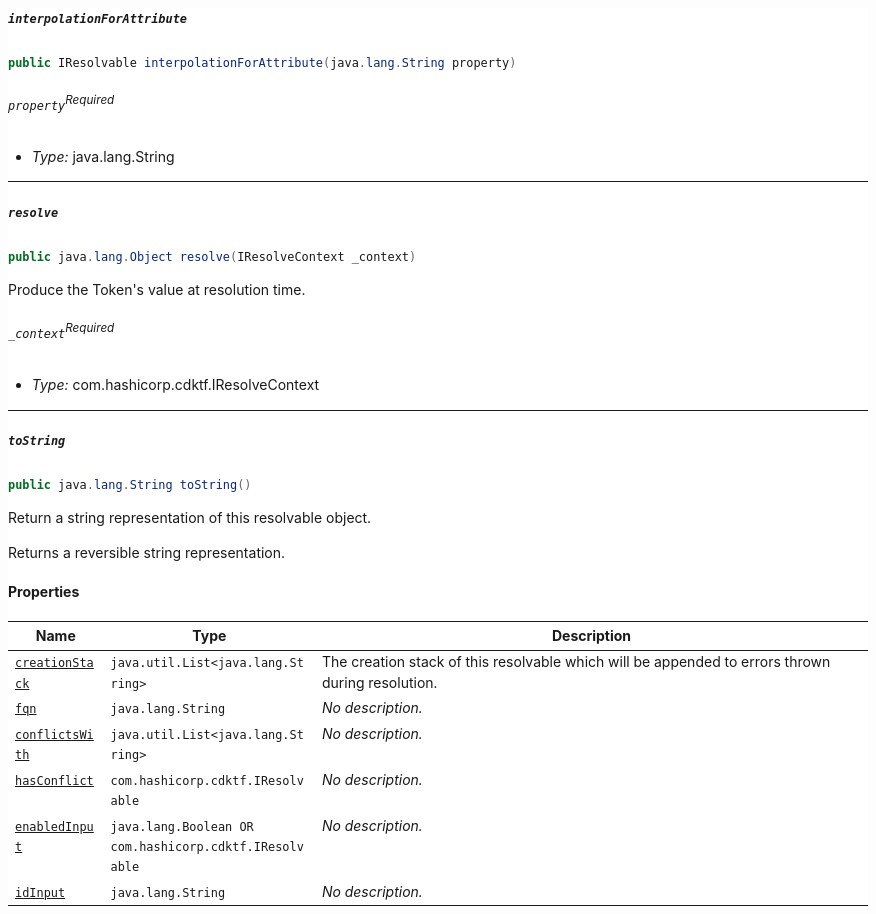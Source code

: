 
##### `interpolationForAttribute` <a name="interpolationForAttribute" id="@cdktf/provider-cloudflare.managedTransforms.ManagedTransformsManagedResponseHeadersOutputReference.interpolationForAttribute"></a>

```java
public IResolvable interpolationForAttribute(java.lang.String property)
```

###### `property`<sup>Required</sup> <a name="property" id="@cdktf/provider-cloudflare.managedTransforms.ManagedTransformsManagedResponseHeadersOutputReference.interpolationForAttribute.parameter.property"></a>

- *Type:* java.lang.String

---

##### `resolve` <a name="resolve" id="@cdktf/provider-cloudflare.managedTransforms.ManagedTransformsManagedResponseHeadersOutputReference.resolve"></a>

```java
public java.lang.Object resolve(IResolveContext _context)
```

Produce the Token's value at resolution time.

###### `_context`<sup>Required</sup> <a name="_context" id="@cdktf/provider-cloudflare.managedTransforms.ManagedTransformsManagedResponseHeadersOutputReference.resolve.parameter._context"></a>

- *Type:* com.hashicorp.cdktf.IResolveContext

---

##### `toString` <a name="toString" id="@cdktf/provider-cloudflare.managedTransforms.ManagedTransformsManagedResponseHeadersOutputReference.toString"></a>

```java
public java.lang.String toString()
```

Return a string representation of this resolvable object.

Returns a reversible string representation.


#### Properties <a name="Properties" id="Properties"></a>

| **Name** | **Type** | **Description** |
| --- | --- | --- |
| <code><a href="#@cdktf/provider-cloudflare.managedTransforms.ManagedTransformsManagedResponseHeadersOutputReference.property.creationStack">creationStack</a></code> | <code>java.util.List<java.lang.String></code> | The creation stack of this resolvable which will be appended to errors thrown during resolution. |
| <code><a href="#@cdktf/provider-cloudflare.managedTransforms.ManagedTransformsManagedResponseHeadersOutputReference.property.fqn">fqn</a></code> | <code>java.lang.String</code> | *No description.* |
| <code><a href="#@cdktf/provider-cloudflare.managedTransforms.ManagedTransformsManagedResponseHeadersOutputReference.property.conflictsWith">conflictsWith</a></code> | <code>java.util.List<java.lang.String></code> | *No description.* |
| <code><a href="#@cdktf/provider-cloudflare.managedTransforms.ManagedTransformsManagedResponseHeadersOutputReference.property.hasConflict">hasConflict</a></code> | <code>com.hashicorp.cdktf.IResolvable</code> | *No description.* |
| <code><a href="#@cdktf/provider-cloudflare.managedTransforms.ManagedTransformsManagedResponseHeadersOutputReference.property.enabledInput">enabledInput</a></code> | <code>java.lang.Boolean OR com.hashicorp.cdktf.IResolvable</code> | *No description.* |
| <code><a href="#@cdktf/provider-cloudflare.managedTransforms.ManagedTransformsManagedResponseHeadersOutputReference.property.idInput">idInput</a></code> | <code>java.lang.String</code> | *No description.* |
